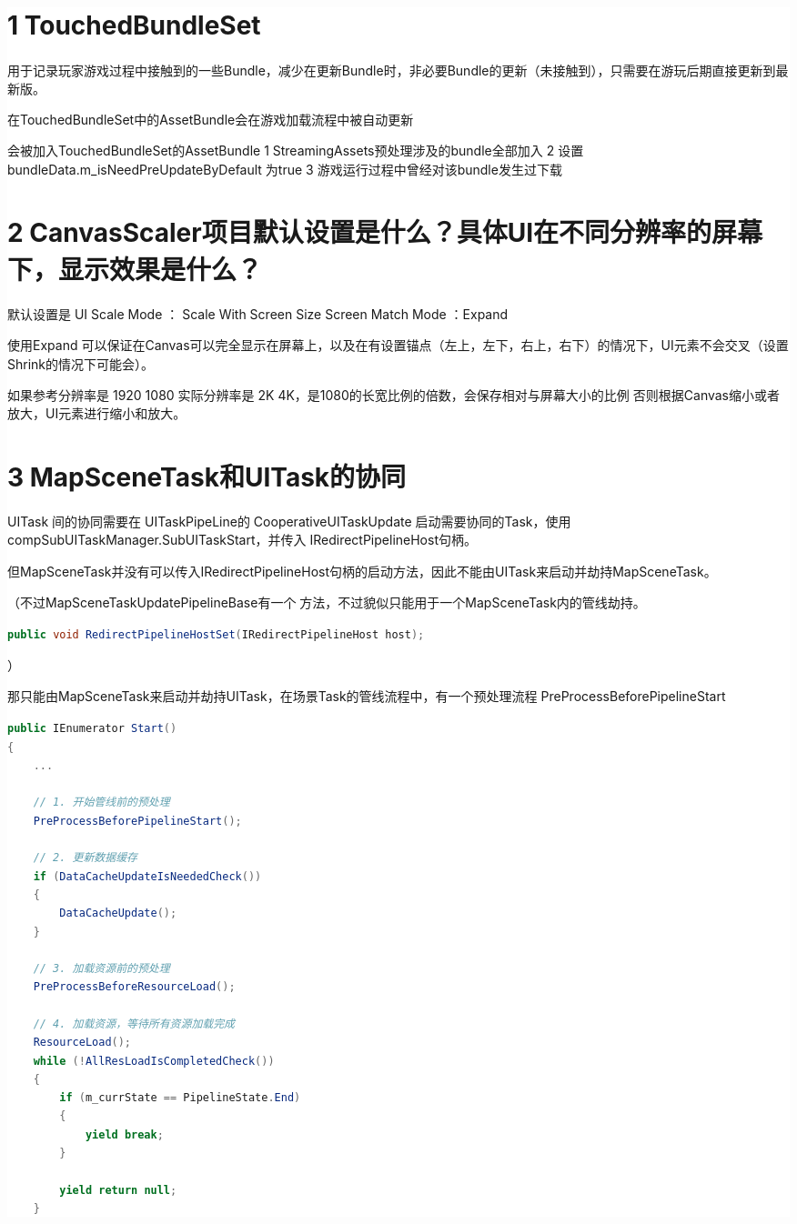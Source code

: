 
# 1 TouchedBundleSet

用于记录玩家游戏过程中接触到的一些Bundle，减少在更新Bundle时，非必要Bundle的更新（未接触到），只需要在游玩后期直接更新到最新版。

在TouchedBundleSet中的AssetBundle会在游戏加载流程中被自动更新

会被加入TouchedBundleSet的AssetBundle
1 StreamingAssets预处理涉及的bundle全部加入
2 设置bundleData.m_isNeedPreUpdateByDefault 为true
3 游戏运行过程中曾经对该bundle发生过下载

# 2 CanvasScaler项目默认设置是什么？具体UI在不同分辨率的屏幕下，显示效果是什么？

默认设置是
UI Scale Mode ： Scale With Screen Size
Screen Match Mode ：Expand

使用Expand 可以保证在Canvas可以完全显示在屏幕上，以及在有设置锚点（左上，左下，右上，右下）的情况下，UI元素不会交叉（设置Shrink的情况下可能会）。

如果参考分辨率是 1920 1080 实际分辨率是 2K 4K，是1080的长宽比例的倍数，会保存相对与屏幕大小的比例
否则根据Canvas缩小或者放大，UI元素进行缩小和放大。
# 3 MapSceneTask和UITask的协同

UITask 间的协同需要在 UITaskPipeLine的 CooperativeUITaskUpdate 启动需要协同的Task，使用compSubUITaskManager.SubUITaskStart，并传入 IRedirectPipelineHost句柄。

但MapSceneTask并没有可以传入IRedirectPipelineHost句柄的启动方法，因此不能由UITask来启动并劫持MapSceneTask。

（不过MapSceneTaskUpdatePipelineBase有一个 方法，不过貌似只能用于一个MapSceneTask内的管线劫持。
```cs
public void RedirectPipelineHostSet(IRedirectPipelineHost host);
```
）

那只能由MapSceneTask来启动并劫持UITask，在场景Task的管线流程中，有一个预处理流程 PreProcessBeforePipelineStart
```cs
public IEnumerator Start()
{
	...

	// 1. 开始管线前的预处理
	PreProcessBeforePipelineStart();

	// 2. 更新数据缓存
	if (DataCacheUpdateIsNeededCheck())
	{
		DataCacheUpdate();
	}

	// 3. 加载资源前的预处理
	PreProcessBeforeResourceLoad();

	// 4. 加载资源，等待所有资源加载完成
	ResourceLoad();
	while (!AllResLoadIsCompletedCheck())
	{
		if (m_currState == PipelineState.End)
		{
			yield break;
		}

		yield return null;
	}

```